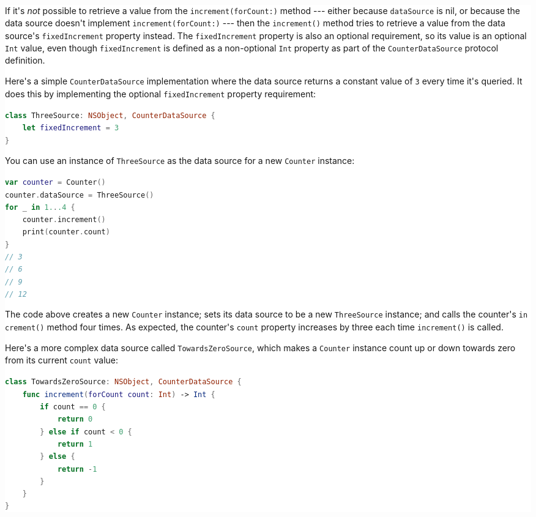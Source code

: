 If it's *not* possible to retrieve a value from the `increment(forCount:)` method ---
either because `dataSource` is nil,
or because the data source doesn't implement `increment(forCount:)` ---
then the `increment()` method tries to retrieve a value
from the data source's `fixedIncrement` property instead.
The `fixedIncrement` property is also an optional requirement,
so its value is an optional `Int` value,
even though `fixedIncrement` is defined as a non-optional `Int` property
as part of the `CounterDataSource` protocol definition.

Here's a simple `CounterDataSource` implementation where the data source
returns a constant value of `3` every time it's queried.
It does this by implementing the optional `fixedIncrement` property requirement:

```swift
class ThreeSource: NSObject, CounterDataSource {
    let fixedIncrement = 3
}
```



You can use an instance of `ThreeSource` as the data source for a new `Counter` instance:

```swift
var counter = Counter()
counter.dataSource = ThreeSource()
for _ in 1...4 {
    counter.increment()
    print(counter.count)
}
// 3
// 6
// 9
// 12
```



The code above creates a new `Counter` instance;
sets its data source to be a new `ThreeSource` instance;
and calls the counter's `increment()` method four times.
As expected, the counter's `count` property increases by three
each time `increment()` is called.

Here's a more complex data source called `TowardsZeroSource`,
which makes a `Counter` instance count up or down towards zero
from its current `count` value:

```swift
class TowardsZeroSource: NSObject, CounterDataSource {
    func increment(forCount count: Int) -> Int {
        if count == 0 {
            return 0
        } else if count < 0 {
            return 1
        } else {
            return -1
        }
    }
}
```
